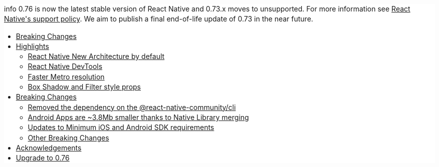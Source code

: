 info
0.76 is now the latest stable version of React Native and 0.73.x moves to unsupported. For more information see [React Native's support policy](https://github.com/reactwg/react-native-releases/blob/main/docs/support.md). We aim to publish a final end-of-life update of 0.73 in the near future.
  * [Breaking Changes](https://reactnative.dev/blog/2024/10/23/release-0.76-new-architecture#breaking-changes)
  * [Highlights](https://reactnative.dev/blog/2024/10/23/release-0.76-new-architecture#highlights-1)
    * [React Native New Architecture by default](https://reactnative.dev/blog/2024/10/23/release-0.76-new-architecture#react-native-new-architecture-by-default)
    * [React Native DevTools](https://reactnative.dev/blog/2024/10/23/release-0.76-new-architecture#react-native-devtools)
    * [Faster Metro resolution](https://reactnative.dev/blog/2024/10/23/release-0.76-new-architecture#faster-metro-resolution)
    * [Box Shadow and Filter style props](https://reactnative.dev/blog/2024/10/23/release-0.76-new-architecture#box-shadow-and-filter-style-props)
  * [Breaking Changes](https://reactnative.dev/blog/2024/10/23/release-0.76-new-architecture#breaking-changes-1)
    * [Removed the dependency on the @react-native-community/cli](https://reactnative.dev/blog/2024/10/23/release-0.76-new-architecture#removed-the-dependency-on-the-react-native-communitycli)
    * [Android Apps are ~3.8Mb smaller thanks to Native Library merging](https://reactnative.dev/blog/2024/10/23/release-0.76-new-architecture#android-apps-are-38mb-smaller-thanks-to-native-library-merging)
    * [Updates to Minimum iOS and Android SDK requirements](https://reactnative.dev/blog/2024/10/23/release-0.76-new-architecture#updates-to-minimum-ios-and-android-sdk-requirements)
    * [Other Breaking Changes](https://reactnative.dev/blog/2024/10/23/release-0.76-new-architecture#other-breaking-changes)
  * [Acknowledgements](https://reactnative.dev/blog/2024/10/23/release-0.76-new-architecture#acknowledgements)
  * [Upgrade to 0.76](https://reactnative.dev/blog/2024/10/23/release-0.76-new-architecture#upgrade-to-076)



